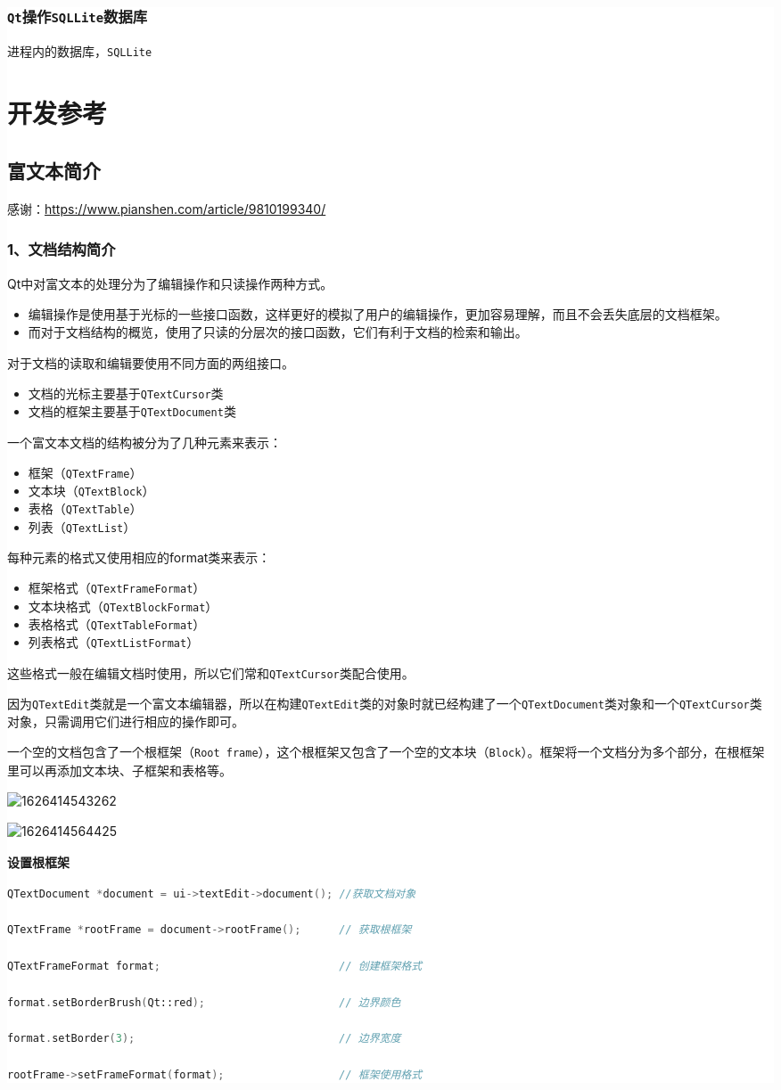 ### `Qt`操作`SQLLite`数据库

进程内的数据库，`SQLLite`







# 开发参考

## 富文本简介

感谢：https://www.pianshen.com/article/9810199340/

### 1、文档结构简介

 Qt中对富文本的处理分为了编辑操作和只读操作两种方式。 

- 编辑操作是使用基于光标的一些接口函数，这样更好的模拟了用户的编辑操作，更加容易理解，而且不会丢失底层的文档框架。
- 而对于文档结构的概览，使用了只读的分层次的接口函数，它们有利于文档的检索和输出。

对于文档的读取和编辑要使用不同方面的两组接口。

- 文档的光标主要基于`QTextCursor`类
- 文档的框架主要基于`QTextDocument`类

 一个富文本文档的结构被分为了几种元素来表示： 

- 框架（`QTextFrame`）
- 文本块（`QTextBlock`）
- 表格（`QTextTable`）
- 列表（`QTextList`）

 每种元素的格式又使用相应的format类来表示： 

- 框架格式（`QTextFrameFormat`）
- 文本块格式（`QTextBlockFormat`）
- 表格格式（`QTextTableFormat`）
- 列表格式（`QTextListFormat`）

 这些格式一般在编辑文档时使用，所以它们常和`QTextCursor`类配合使用。 

 因为`QTextEdit`类就是一个富文本编辑器，所以在构建`QTextEdit`类的对象时就已经构建了一个`QTextDocument`类对象和一个`QTextCursor`类对象，只需调用它们进行相应的操作即可。 

 一个空的文档包含了一个根框架（`Root frame`），这个根框架又包含了一个空的文本块（`Block`）。框架将一个文档分为多个部分，在根框架里可以再添加文本块、子框架和表格等。  

![1626414543262](images/1626414543262.png)

![1626414564425](images/1626414564425.png)

 **设置根框架** 

~~~c++
QTextDocument *document = ui->textEdit->document(); //获取文档对象

QTextFrame *rootFrame = document->rootFrame();      // 获取根框架
 
QTextFrameFormat format;                            // 创建框架格式
 
format.setBorderBrush(Qt::red);                     // 边界颜色
 
format.setBorder(3);                                // 边界宽度
 
rootFrame->setFrameFormat(format);                  // 框架使用格式
~~~
